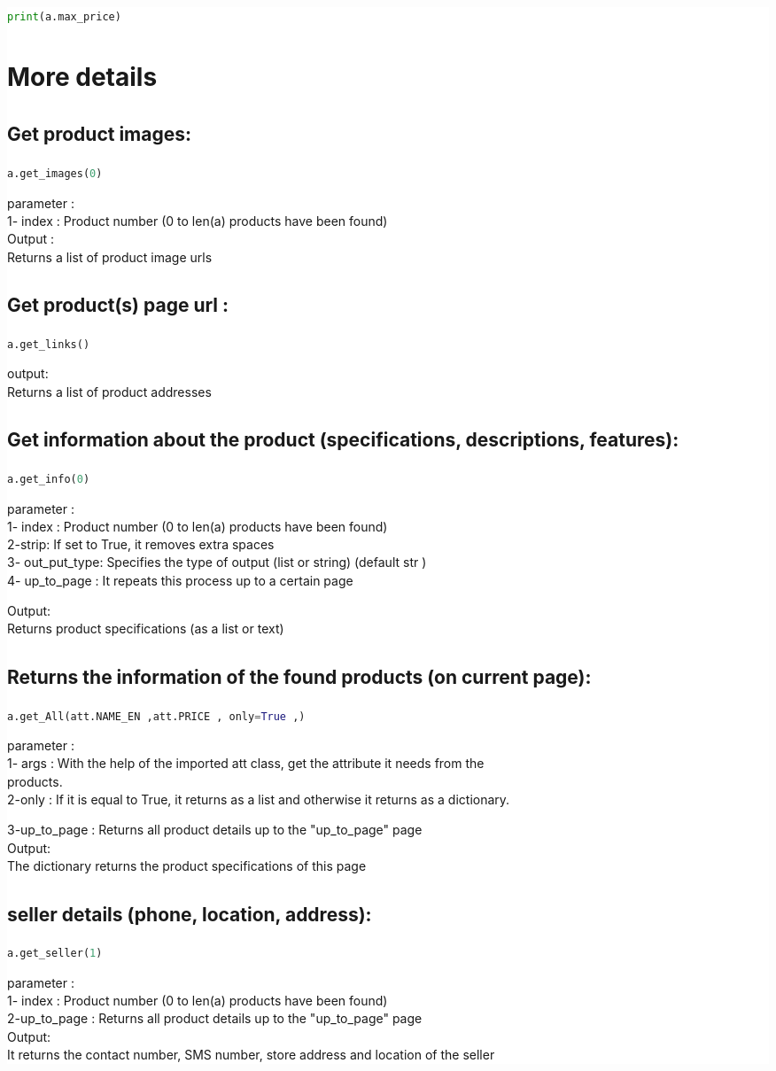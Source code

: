 ```python
print(a.max_price)
```

More details
=====
Get product images:
-
```python
a.get_images(0)
```
parameter :  
  1- index : Product number (0 to len(a) products have been found)  
Output :  
  Returns a list of product image urls  
  
Get product(s) page url :  
-
```python
a.get_links()
```
output:  
  Returns a list of product addresses  
  
Get information about the product (specifications, descriptions, features):  
-
```python  
a.get_info(0)
```
parameter :  
  1- index : Product number (0 to len(a) products have been found)  
  2-strip: If set to True, it removes extra spaces  
  3- out_put_type: Specifies the type of output (list or string) (default str )  
  4- up_to_page : It repeats this process up to a certain page  

Output:  
  Returns product specifications (as a list or text)  
  
Returns the information of the found products (on current page):  
-
```python
a.get_All(att.NAME_EN ,att.PRICE , only=True ,)
```
parameter :  
  1- args : With the help of the imported att class, get the attribute it needs from the  
  products.  
  2-only : If it is equal to True, it returns as a list and otherwise it returns as a dictionary.  

  3-up_to_page : Returns all product details up to the "up_to_page" page  
Output:  
  The dictionary returns the product specifications of this page  

seller details (phone, location, address):  
-
```python
a.get_seller(1)
```
parameter :  
  1- index : Product number (0 to len(a) products have been found)  
  2-up_to_page : Returns all product details up to the "up_to_page" page  
Output:  
  It returns the contact number, SMS number, store address and location of the seller  
